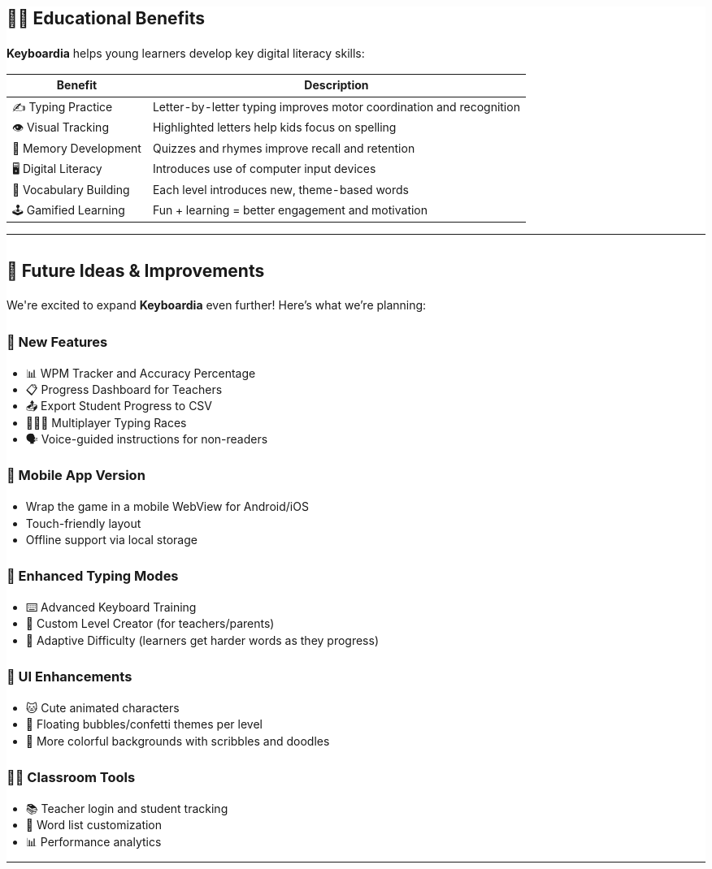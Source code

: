 
## 🧑‍🏫 Educational Benefits

**Keyboardia** helps young learners develop key digital literacy skills:

| Benefit | Description |
|--------|-------------|
| ✍️ Typing Practice | Letter-by-letter typing improves motor coordination and recognition |
| 👁️ Visual Tracking | Highlighted letters help kids focus on spelling |
| 🧠 Memory Development | Quizzes and rhymes improve recall and retention |
| 🖥️ Digital Literacy | Introduces use of computer input devices |
| 💬 Vocabulary Building | Each level introduces new, theme-based words |
| 🕹️ Gamified Learning | Fun + learning = better engagement and motivation |

---

## 🚀 Future Ideas & Improvements

We're excited to expand **Keyboardia** even further! Here’s what we’re planning:

### 🧩 New Features
- 📊 WPM Tracker and Accuracy Percentage
- 📋 Progress Dashboard for Teachers
- 📤 Export Student Progress to CSV
- 🧑‍🤝‍🧑 Multiplayer Typing Races
- 🗣️ Voice-guided instructions for non-readers

### 📱 Mobile App Version
- Wrap the game in a mobile WebView for Android/iOS
- Touch-friendly layout
- Offline support via local storage

### 🧪 Enhanced Typing Modes
- ⌨️ Advanced Keyboard Training
- 🎯 Custom Level Creator (for teachers/parents)
- 🧠 Adaptive Difficulty (learners get harder words as they progress)

### 🎨 UI Enhancements
- 🐱 Cute animated characters
- 🎇 Floating bubbles/confetti themes per level
- 🎨 More colorful backgrounds with scribbles and doodles

### 🧑‍🏫 Classroom Tools
- 📚 Teacher login and student tracking
- 📝 Word list customization
- 📊 Performance analytics

---